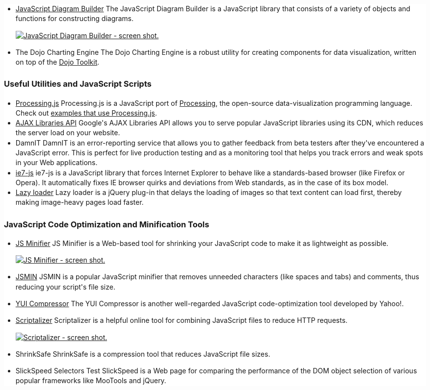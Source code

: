 *   [JavaScript Diagram Builder](http://www.lutanho.net/diagram/) The JavaScript Diagram Builder is a JavaScript library that consists of a variety of objects and functions for constructing diagrams.
    
    [![JavaScript Diagram Builder - screen shot.](https://cloud.netlifyusercontent.com/assets/344dbf88-fdf9-42bb-adb4-46f01eedd629/46cde27d-0611-4985-8848-dac5e06e6cc4/23-diagram-builder.jpg)](http://www.lutanho.net/diagram/)
    
*   The Dojo Charting Engine The Dojo Charting Engine is a robust utility for creating components for data visualization, written on top of the [Dojo Toolkit](http://www.dojotoolkit.org/).
    

### Useful Utilities and JavaScript Scripts

*   [Processing.js](http://ejohn.org/blog/processingjs/) Processing.js is a JavaScript port of [Processing](http://processing.org/), the open-source data-visualization programming language. Check out [examples that use Processing.js](http://blog.osmeusapontamentos.com/processing/dataVisualizationExamplesUsingProcessingJS.htm).
*   [AJAX Libraries API](http://code.google.com/apis/ajaxlibs/) Google's AJAX Libraries API allows you to serve popular JavaScript libraries using its CDN, which reduces the server load on your website.
*   DamnIT DamnIT is an error-reporting service that allows you to gather feedback from beta testers after they've encountered a JavaScript error. This is perfect for live production testing and as a monitoring tool that helps you track errors and weak spots in your Web applications.
*   [ie7-js](http://code.google.com/p/ie7-js/) ie7-js is a JavaScript library that forces Internet Explorer to behave like a standards-based browser (like Firefox or Opera). It automatically fixes IE browser quirks and deviations from Web standards, as in the case of its box model.
*   [Lazy loader](http://www.appelsiini.net/projects/lazyload) Lazy loader is a jQuery plug-in that delays the loading of images so that text content can load first, thereby making image-heavy pages load faster.

### JavaScript Code Optimization and Minification Tools

*   [JS Minifier](http://fmarcia.info/jsmin/test.html) JS Minifier is a Web-based tool for shrinking your JavaScript code to make it as lightweight as possible.
    
    [![JS Minifier - screen shot.](https://cloud.netlifyusercontent.com/assets/344dbf88-fdf9-42bb-adb4-46f01eedd629/d25935fc-d939-42fc-8566-1f552bf910c6/24-js-minifier.jpg)](http://fmarcia.info/jsmin/test.html)
    
*   [JSMIN](http://www.crockford.com/javascript/jsmin.html) JSMIN is a popular JavaScript minifier that removes unneeded characters (like spaces and tabs) and comments, thus reducing your script's file size.
    
*   [YUI Compressor](http://developer.yahoo.com/yui/compressor/) The YUI Compressor is another well-regarded JavaScript code-optimization tool developed by Yahoo!.
    
*   [Scriptalizer](http://www.scriptalizer.com/) Scriptalizer is a helpful online tool for combining JavaScript files to reduce HTTP requests.
    
    [![Scriptalizer - screen shot.](https://cloud.netlifyusercontent.com/assets/344dbf88-fdf9-42bb-adb4-46f01eedd629/5b0905ba-7d09-4aa0-9a0a-7e4976cdc5d6/25-scriptilizer.jpg)](http://www.scriptalizer.com/)
    
*   ShrinkSafe ShrinkSafe is a compression tool that reduces JavaScript file sizes.
    
*   SlickSpeed Selectors Test SlickSpeed is a Web page for comparing the performance of the DOM object selection of various popular frameworks like MooTools and jQuery.
    
